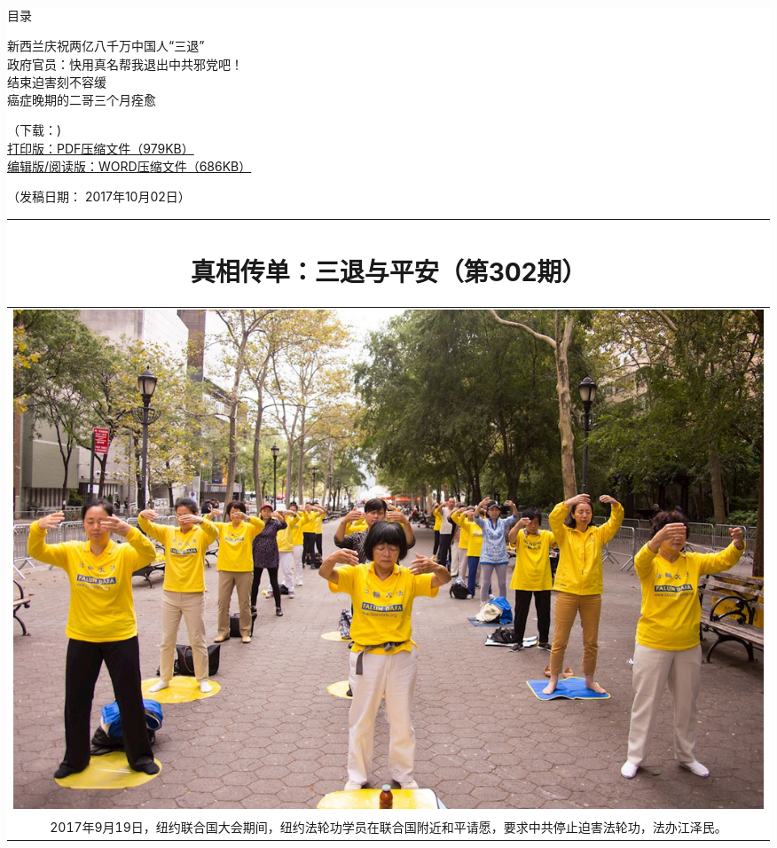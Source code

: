 目录

新西兰庆祝两亿八千万中国人“三退”<br>
政府官员：快用真名帮我退出中共邪党吧！<br>
结束迫害刻不容缓<br>
癌症晚期的二哥三个月痊愈<br>

（下载：)<br>
<a href="https://github.com/jigshu/3t/blob/master/download/santui-303-pdf.pdf?raw=true">打印版：PDF压缩文件（979KB）</a><br>
<a href="https://github.com/jigshu/3t/blob/master/download/santui-303-doc.doc?raw=true">编辑版/阅读版：WORD压缩文件（686KB）</a><br>

（发稿日期： 2017年10月02日）
<hr>
<h1 align="center"><b>真相传单：三退与平安（第302期）</b></h1>
<table border="0" cellspacing="3" cellpadding="3">
<tbody>
<tr>
<td align="center"><img src="img/2017-9-20-new-york-appealing_-01.jpg" width=880></td>
</tr>
<tr>
<td align="center">2017年9月19日，纽约联合国大会期间，纽约法轮功学员在联合国附近和平请愿，要求中共停止迫害法轮功，法办江泽民。</td>
</tr>
</tbody>
</table>
  